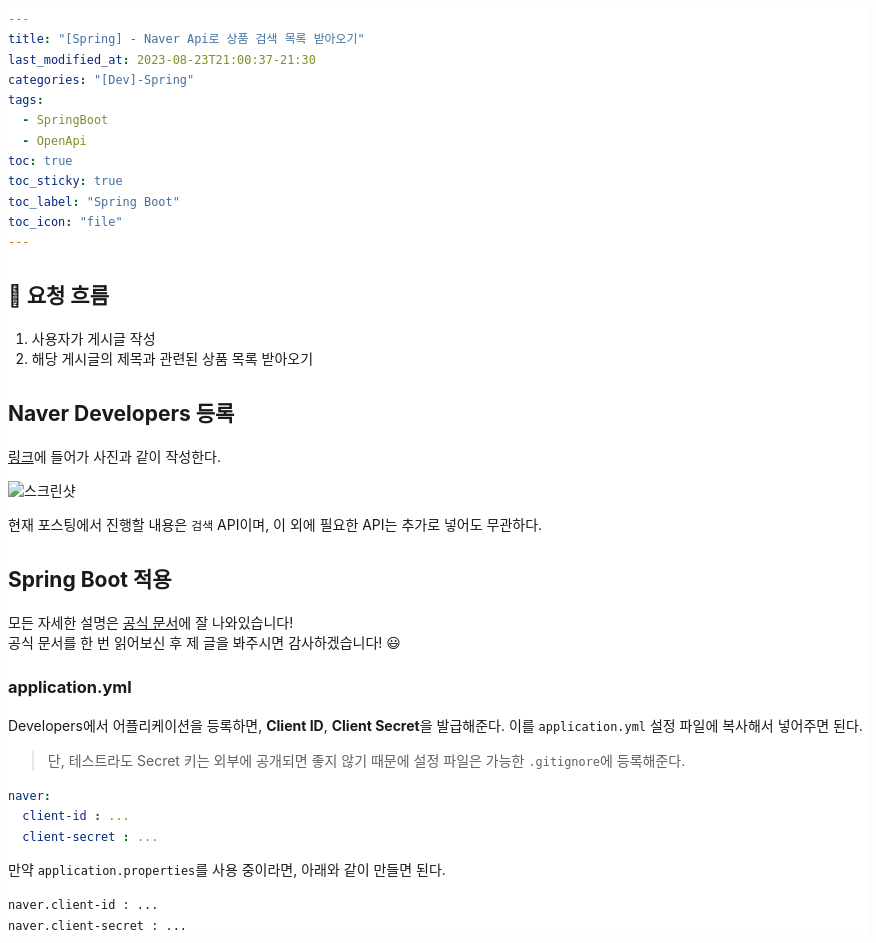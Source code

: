 ```yaml
---
title: "[Spring] - Naver Api로 상품 검색 목록 받아오기"
last_modified_at: 2023-08-23T21:00:37-21:30
categories: "[Dev]-Spring"
tags:
  - SpringBoot
  - OpenApi
toc: true
toc_sticky: true
toc_label: "Spring Boot"
toc_icon: "file"
---
```


## 💨 요청 흐름

1. 사용자가 게시글 작성
2. 해당 게시글의 제목과 관련된 상품 목록 받아오기

## Naver Developers 등록

[링크](https://developers.naver.com/apps/#/register)에 들어가 사진과 같이 작성한다.

![스크린샷](https://github.com/Jwhyee/effective-java-study/assets/82663161/15509652-09a0-48bd-ad15-c794d2650bd2)

현재 포스팅에서 진행할 내용은 `검색` API이며, 이 외에 필요한 API는 추가로 넣어도 무관하다.

## Spring Boot 적용

모든 자세한 설명은 [공식 문서](https://developers.naver.com/docs/serviceapi/search/shopping/shopping.md#%EC%87%BC%ED%95%91-%EA%B2%80%EC%83%89-%EA%B2%B0%EA%B3%BC-%EC%A1%B0%ED%9A%8C)에 잘 나와있습니다!<br>
공식 문서를 한 번 읽어보신 후 제 글을 봐주시면 감사하겠습니다! 😃

### application.yml

Developers에서 어플리케이션을 등록하면, **Client ID**, **Client Secret**을 발급해준다.
이를 `application.yml` 설정 파일에 복사해서 넣어주면 된다.

> 단, 테스트라도 Secret 키는 외부에 공개되면 좋지 않기 때문에 설정 파일은 가능한 `.gitignore`에 등록해준다.

```yaml
naver:
  client-id : ...
  client-secret : ...
```

만약 `application.properties`를 사용 중이라면, 아래와 같이 만들면 된다.

```bash
naver.client-id : ...
naver.client-secret : ...
```
